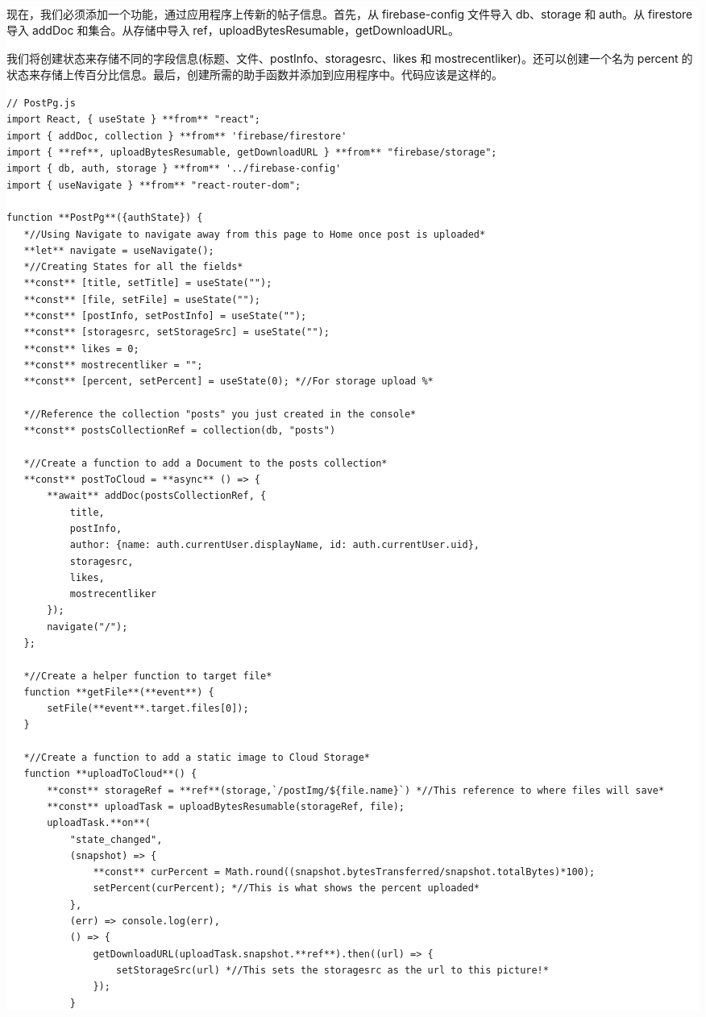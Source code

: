 现在，我们必须添加一个功能，通过应用程序上传新的帖子信息。首先，从 firebase-config 文件导入 db、storage 和 auth。从 firestore 导入 addDoc 和集合。从存储中导入 ref，uploadBytesResumable，getDownloadURL。

我们将创建状态来存储不同的字段信息(标题、文件、postInfo、storagesrc、likes 和 mostrecentliker)。还可以创建一个名为 percent 的状态来存储上传百分比信息。最后，创建所需的助手函数并添加到应用程序中。代码应该是这样的。

```
// PostPg.js
import React, { useState } **from** "react";
import { addDoc, collection } **from** 'firebase/firestore'
import { **ref**, uploadBytesResumable, getDownloadURL } **from** "firebase/storage";
import { db, auth, storage } **from** '../firebase-config'
import { useNavigate } **from** "react-router-dom";

function **PostPg**({authState}) {
   *//Using Navigate to navigate away from this page to Home once post is uploaded*
   **let** navigate = useNavigate();
   *//Creating States for all the fields*
   **const** [title, setTitle] = useState("");
   **const** [file, setFile] = useState("");
   **const** [postInfo, setPostInfo] = useState("");
   **const** [storagesrc, setStorageSrc] = useState("");
   **const** likes = 0;
   **const** mostrecentliker = "";
   **const** [percent, setPercent] = useState(0); *//For storage upload %*

   *//Reference the collection "posts" you just created in the console*
   **const** postsCollectionRef = collection(db, "posts")

   *//Create a function to add a Document to the posts collection*
   **const** postToCloud = **async** () => {
       **await** addDoc(postsCollectionRef, {
           title,
           postInfo,
           author: {name: auth.currentUser.displayName, id: auth.currentUser.uid},
           storagesrc,
           likes,
           mostrecentliker
       });
       navigate("/");
   };

   *//Create a helper function to target file*
   function **getFile**(**event**) {
       setFile(**event**.target.files[0]);
   }

   *//Create a function to add a static image to Cloud Storage*
   function **uploadToCloud**() {
       **const** storageRef = **ref**(storage,`/postImg/${file.name}`) *//This reference to where files will save*
       **const** uploadTask = uploadBytesResumable(storageRef, file);
       uploadTask.**on**(
           "state_changed",
           (snapshot) => {
               **const** curPercent = Math.round((snapshot.bytesTransferred/snapshot.totalBytes)*100);
               setPercent(curPercent); *//This is what shows the percent uploaded*
           },
           (err) => console.log(err),
           () => {
               getDownloadURL(uploadTask.snapshot.**ref**).then((url) => {
                   setStorageSrc(url) *//This sets the storagesrc as the url to this picture!*
               });
           }
```